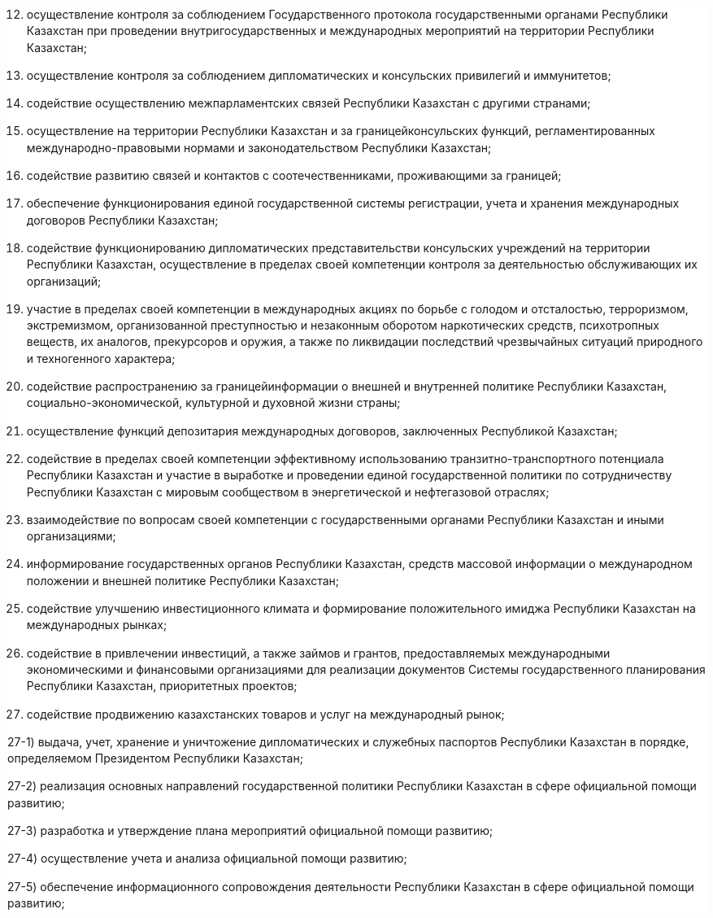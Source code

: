 12) осуществление контроля за соблюдением Государственного протокола государственными органами Республики Казахстан при проведении внутригосударственных и международных мероприятий на территории Республики Казахстан;

13) осуществление контроля за соблюдением дипломатических и консульских привилегий и иммунитетов;

14) содействие осуществлению межпарламентских связей Республики Казахстан с другими странами;

15) осуществление на территории Республики Казахстан и за границейконсульских функций, регламентированных международно-правовыми нормами и законодательством Республики Казахстан;

16) содействие развитию связей и контактов с соотечественниками, проживающими за границей;

17) обеспечение функционирования единой государственной системы регистрации, учета и хранения международных договоров Республики Казахстан;

18) содействие функционированию дипломатических представительстви консульских учреждений на территории Республики Казахстан, осуществление в пределах своей компетенции контроля за деятельностью обслуживающих их организаций;

19) участие в пределах своей компетенции в международных акциях по борьбе с голодом и отсталостью, терроризмом, экстремизмом, организованной преступностью и незаконным оборотом наркотических средств, психотропных веществ, их аналогов, прекурсоров и оружия, а также по ликвидации последствий чрезвычайных ситуаций природного и техногенного характера;

20) содействие распространению за границейинформации о внешней и внутренней политике Республики Казахстан, социально-экономической, культурной и духовной жизни страны;

21) осуществление функций депозитария международных договоров, заключенных Республикой Казахстан;

22) содействие в пределах своей компетенции эффективному использованию транзитно-транспортного потенциала Республики Казахстан и участие в выработке и проведении единой государственной политики по сотрудничеству Республики Казахстан с мировым сообществом в энергетической и нефтегазовой отраслях;

23) взаимодействие по вопросам своей компетенции с государственными органами Республики Казахстан и иными организациями;

24) информирование государственных органов Республики Казахстан, средств массовой информации о международном положении и внешней политике Республики Казахстан;

25) содействие улучшению инвестиционного климата и формирование положительного имиджа Республики Казахстан на международных рынках;

26) содействие в привлечении инвестиций, а также займов и грантов, предоставляемых международными экономическими и финансовыми организациями для реализации документов Системы государственного планирования Республики Казахстан, приоритетных проектов;

27) содействие продвижению казахстанских товаров и услуг на международный рынок;

27-1) выдача, учет, хранение и уничтожение дипломатических и служебных паспортов Республики Казахстан в порядке, определяемом Президентом Республики Казахстан;

27-2) реализация основных направлений государственной политики Республики Казахстан в сфере официальной помощи развитию;

27-3) разработка и утверждение плана мероприятий официальной помощи развитию;

27-4) осуществление учета и анализа официальной помощи развитию;

27-5) обеспечение информационного сопровождения деятельности Республики Казахстан в сфере официальной помощи развитию;
